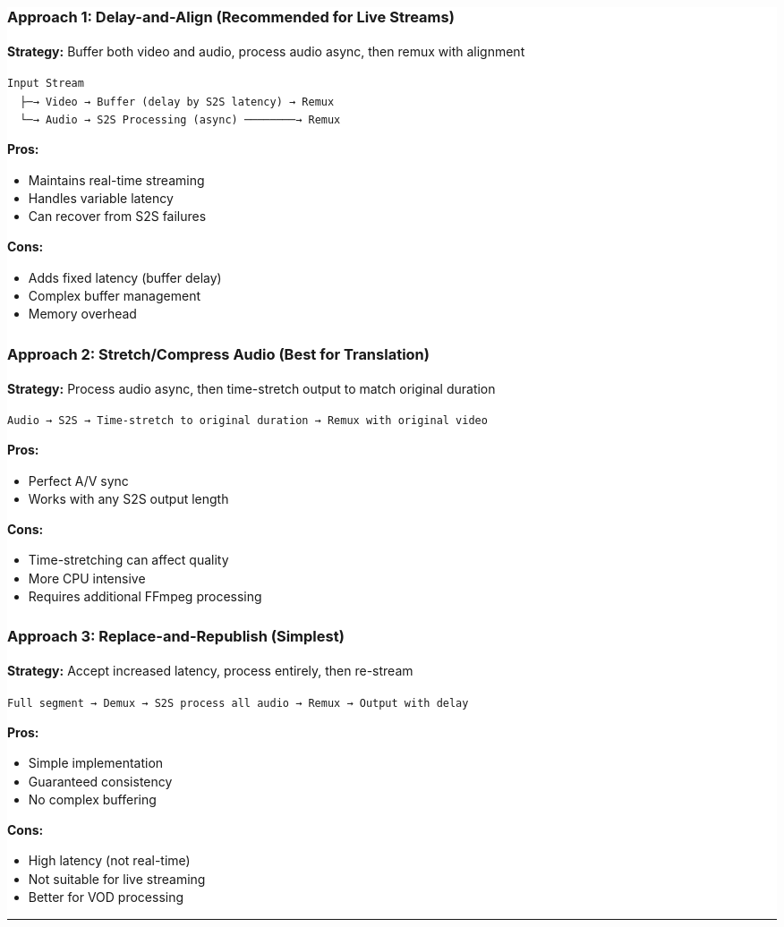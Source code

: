 ### Approach 1: Delay-and-Align (Recommended for Live Streams)

**Strategy:** Buffer both video and audio, process audio async, then remux with alignment

```
Input Stream
  ├─→ Video → Buffer (delay by S2S latency) → Remux
  └─→ Audio → S2S Processing (async) ────────→ Remux
```

**Pros:**
- Maintains real-time streaming
- Handles variable latency
- Can recover from S2S failures

**Cons:**
- Adds fixed latency (buffer delay)
- Complex buffer management
- Memory overhead

### Approach 2: Stretch/Compress Audio (Best for Translation)

**Strategy:** Process audio async, then time-stretch output to match original duration

```
Audio → S2S → Time-stretch to original duration → Remux with original video
```

**Pros:**
- Perfect A/V sync
- Works with any S2S output length

**Cons:**
- Time-stretching can affect quality
- More CPU intensive
- Requires additional FFmpeg processing

### Approach 3: Replace-and-Republish (Simplest)

**Strategy:** Accept increased latency, process entirely, then re-stream

```
Full segment → Demux → S2S process all audio → Remux → Output with delay
```

**Pros:**
- Simple implementation
- Guaranteed consistency
- No complex buffering

**Cons:**
- High latency (not real-time)
- Not suitable for live streaming
- Better for VOD processing

---